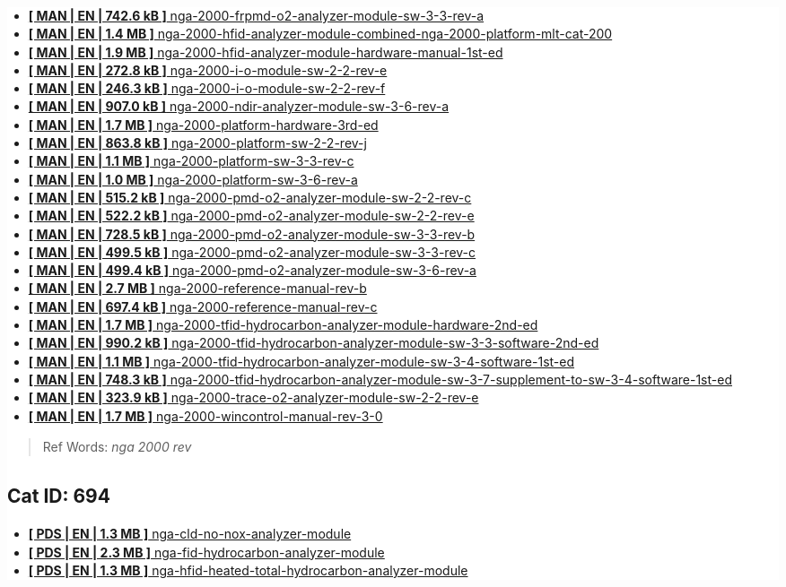 * [ **[ MAN | EN | 742.6 kB ]** nga-2000-frpmd-o2-analyzer-module-sw-3-3-rev-a ](http://www.emerson.com/documents/automation/manual-nga-2000-frpmd-o2-analyzer-module-sw-3-3-rev-a-en-70094.pdf)
* [ **[ MAN | EN | 1.4 MB ]** nga-2000-hfid-analyzer-module-combined-nga-2000-platform-mlt-cat-200 ](http://www.emerson.com/documents/automation/manual-nga-2000-hfid-analyzer-module-combined-nga-2000-platform-mlt-cat-200-en-70624.pdf)
* [ **[ MAN | EN | 1.9 MB ]** nga-2000-hfid-analyzer-module-hardware-manual-1st-ed ](http://www.emerson.com/documents/automation/manual-nga-2000-hfid-analyzer-module-hardware-manual-1st-ed-en-70538.pdf)
* [ **[ MAN | EN | 272.8 kB ]** nga-2000-i-o-module-sw-2-2-rev-e ](http://www.emerson.com/documents/automation/manual-nga-2000-i-o-module-sw-2-2-rev-e-en-70096.pdf)
* [ **[ MAN | EN | 246.3 kB ]** nga-2000-i-o-module-sw-2-2-rev-f ](http://www.emerson.com/documents/automation/manual-nga-2000-i-o-module-sw-2-2-rev-f-en-70098.pdf)
* [ **[ MAN | EN | 907.0 kB ]** nga-2000-ndir-analyzer-module-sw-3-6-rev-a ](http://www.emerson.com/documents/automation/manual-nga-2000-ndir-analyzer-module-sw-3-6-rev-a-en-70108.pdf)
* [ **[ MAN | EN | 1.7 MB ]** nga-2000-platform-hardware-3rd-ed ](http://www.emerson.com/documents/automation/manual-nga-2000-platform-hardware-3rd-ed-en-70110.pdf)
* [ **[ MAN | EN | 863.8 kB ]** nga-2000-platform-sw-2-2-rev-j ](http://www.emerson.com/documents/automation/manual-nga-2000-platform-sw-2-2-rev-j-en-70112.pdf)
* [ **[ MAN | EN | 1.1 MB ]** nga-2000-platform-sw-3-3-rev-c ](http://www.emerson.com/documents/automation/manual-nga-2000-platform-sw-3-3-rev-c-en-70114.pdf)
* [ **[ MAN | EN | 1.0 MB ]** nga-2000-platform-sw-3-6-rev-a ](http://www.emerson.com/documents/automation/manual-nga-2000-platform-sw-3-6-rev-a-en-70116.pdf)
* [ **[ MAN | EN | 515.2 kB ]** nga-2000-pmd-o2-analyzer-module-sw-2-2-rev-c ](http://www.emerson.com/documents/automation/manual-nga-2000-pmd-o2-analyzer-module-sw-2-2-rev-c-en-70118.pdf)
* [ **[ MAN | EN | 522.2 kB ]** nga-2000-pmd-o2-analyzer-module-sw-2-2-rev-e ](http://www.emerson.com/documents/automation/manual-nga-2000-pmd-o2-analyzer-module-sw-2-2-rev-e-en-70120.pdf)
* [ **[ MAN | EN | 728.5 kB ]** nga-2000-pmd-o2-analyzer-module-sw-3-3-rev-b ](http://www.emerson.com/documents/automation/manual-nga-2000-pmd-o2-analyzer-module-sw-3-3-rev-b-en-70122.pdf)
* [ **[ MAN | EN | 499.5 kB ]** nga-2000-pmd-o2-analyzer-module-sw-3-3-rev-c ](http://www.emerson.com/documents/automation/manual-nga-2000-pmd-o2-analyzer-module-sw-3-3-rev-c-en-70124.pdf)
* [ **[ MAN | EN | 499.4 kB ]** nga-2000-pmd-o2-analyzer-module-sw-3-6-rev-a ](http://www.emerson.com/documents/automation/manual-nga-2000-pmd-o2-analyzer-module-sw-3-6-rev-a-en-70126.pdf)
* [ **[ MAN | EN | 2.7 MB ]** nga-2000-reference-manual-rev-b ](http://www.emerson.com/documents/automation/manual-nga-2000-reference-manual-rev-b-en-70172.pdf)
* [ **[ MAN | EN | 697.4 kB ]** nga-2000-reference-manual-rev-c ](http://www.emerson.com/documents/automation/manual-nga-2000-reference-manual-rev-c-en-70174.pdf)
* [ **[ MAN | EN | 1.7 MB ]** nga-2000-tfid-hydrocarbon-analyzer-module-hardware-2nd-ed ](http://www.emerson.com/documents/automation/manual-nga-2000-tfid-hydrocarbon-analyzer-module-hardware-2nd-ed-en-70154.pdf)
* [ **[ MAN | EN | 990.2 kB ]** nga-2000-tfid-hydrocarbon-analyzer-module-sw-3-3-software-2nd-ed ](http://www.emerson.com/documents/automation/manual-nga-2000-tfid-hydrocarbon-analyzer-module-sw-3-3-software-2nd-ed-en-70158.pdf)
* [ **[ MAN | EN | 1.1 MB ]** nga-2000-tfid-hydrocarbon-analyzer-module-sw-3-4-software-1st-ed ](http://www.emerson.com/documents/automation/manual-nga-2000-tfid-hydrocarbon-analyzer-module-sw-3-4-software-1st-ed-en-70160.pdf)
* [ **[ MAN | EN | 748.3 kB ]** nga-2000-tfid-hydrocarbon-analyzer-module-sw-3-7-supplement-to-sw-3-4-software-1st-ed ](http://www.emerson.com/documents/automation/manual-nga-2000-tfid-hydrocarbon-analyzer-module-sw-3-7-supplement-to-sw-3-4-software-1st-ed-en-70162.pdf)
* [ **[ MAN | EN | 323.9 kB ]** nga-2000-trace-o2-analyzer-module-sw-2-2-rev-e ](http://www.emerson.com/documents/automation/manual-nga-2000-trace-o2-analyzer-module-sw-2-2-rev-e-en-70164.pdf)
* [ **[ MAN | EN | 1.7 MB ]** nga-2000-wincontrol-manual-rev-3-0 ](http://www.emerson.com/documents/automation/manual-nga-2000-wincontrol-manual-rev-3-0-en-70176.pdf)
> Ref Words: *nga 2000 rev*
## Cat ID: 694
* [ **[ PDS | EN | 1.3 MB ]** nga-cld-no-nox-analyzer-module ](http://www.emerson.com/documents/automation/product-data-nga-cld-no-nox-analyzer-module-en-69440.pdf)
* [ **[ PDS | EN | 2.3 MB ]** nga-fid-hydrocarbon-analyzer-module ](http://www.emerson.com/documents/automation/product-data-nga-fid-hydrocarbon-analyzer-module-en-69444.pdf)
* [ **[ PDS | EN | 1.3 MB ]** nga-hfid-heated-total-hydrocarbon-analyzer-module ](http://www.emerson.com/documents/automation/product-data-nga-hfid-heated-total-hydrocarbon-analyzer-module-en-69452.pdf)